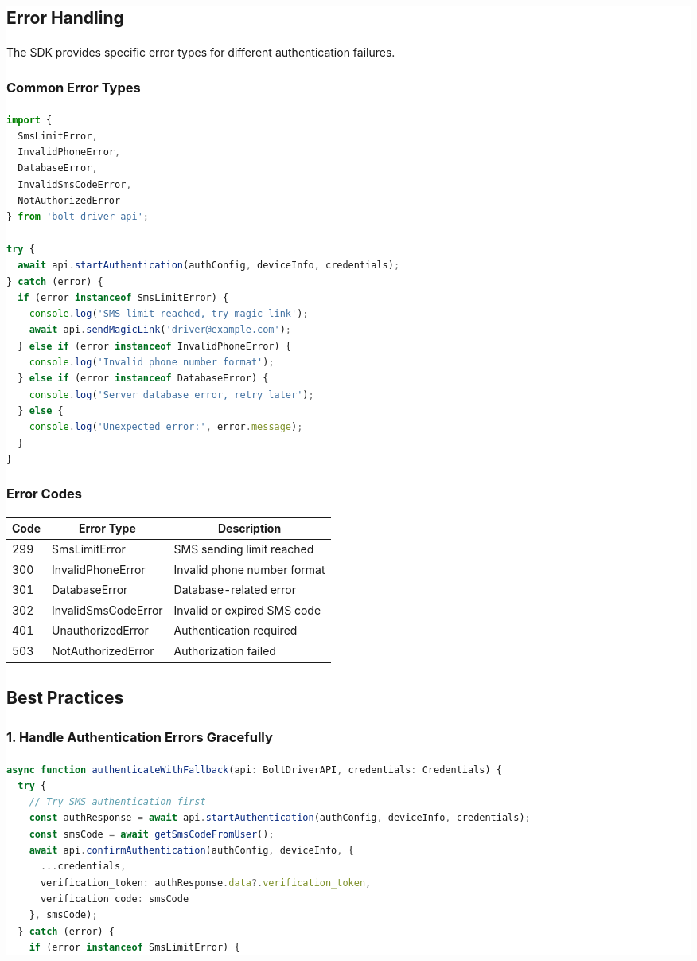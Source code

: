 ## Error Handling

The SDK provides specific error types for different authentication failures.

### Common Error Types

```typescript
import {
  SmsLimitError,
  InvalidPhoneError,
  DatabaseError,
  InvalidSmsCodeError,
  NotAuthorizedError
} from 'bolt-driver-api';

try {
  await api.startAuthentication(authConfig, deviceInfo, credentials);
} catch (error) {
  if (error instanceof SmsLimitError) {
    console.log('SMS limit reached, try magic link');
    await api.sendMagicLink('driver@example.com');
  } else if (error instanceof InvalidPhoneError) {
    console.log('Invalid phone number format');
  } else if (error instanceof DatabaseError) {
    console.log('Server database error, retry later');
  } else {
    console.log('Unexpected error:', error.message);
  }
}
```

### Error Codes

| Code | Error Type | Description |
|------|------------|-------------|
| 299 | SmsLimitError | SMS sending limit reached |
| 300 | InvalidPhoneError | Invalid phone number format |
| 301 | DatabaseError | Database-related error |
| 302 | InvalidSmsCodeError | Invalid or expired SMS code |
| 401 | UnauthorizedError | Authentication required |
| 503 | NotAuthorizedError | Authorization failed |

## Best Practices

### 1. Handle Authentication Errors Gracefully

```typescript
async function authenticateWithFallback(api: BoltDriverAPI, credentials: Credentials) {
  try {
    // Try SMS authentication first
    const authResponse = await api.startAuthentication(authConfig, deviceInfo, credentials);
    const smsCode = await getSmsCodeFromUser();
    await api.confirmAuthentication(authConfig, deviceInfo, {
      ...credentials,
      verification_token: authResponse.data?.verification_token,
      verification_code: smsCode
    }, smsCode);
  } catch (error) {
    if (error instanceof SmsLimitError) {
```